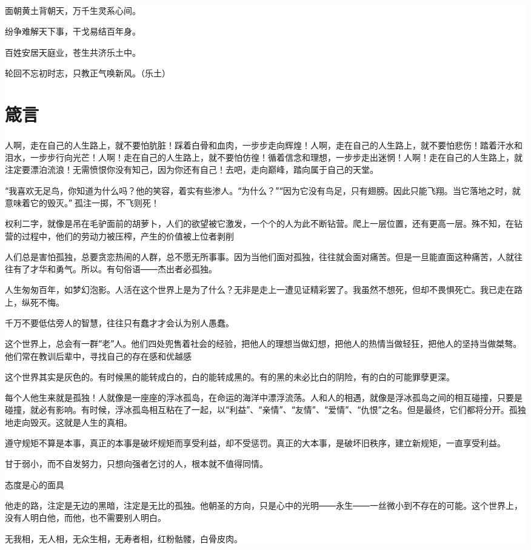 

面朝黄土背朝天，万千生灵系心间。

纷争难解天下事，干戈易结百年身。

百姓安居天庭业，苍生共济乐土中。

轮回不忘初时志，只教正气唤新风。（乐土）



# 箴言

人啊，走在自己的人生路上，就不要怕肮脏！踩着白骨和血肉，一步步走向辉煌！人啊，走在自己的人生路上，就不要怕悲伤！踏着汗水和泪水，一步步行向光芒！人啊！走在自己的人生路上，就不要怕仿徨！循着信念和理想，一步步走出迷惘！人啊！走在自己的人生路上，就注定要漂泊流浪！无需愤恨你没有知己，因为你还有自己！去吧，走向巅峰，踏向属于自己的天堂。



“我喜欢无足鸟，你知道为什么吗？他的笑容，着实有些渗人。“为什么？”“因为它没有鸟足，只有翅膀。因此只能飞翔。当它落地之时，就意味着它的毁灭。” 孤注一掷，不飞则死！



权利二字，就像是吊在毛驴面前的胡萝卜，人们的欲望被它激发，一个个的人为此不断钻营。爬上一层位置，还有更高一层。殊不知，在钻营的过程中，他们的劳动力被压榨，产生的价值被上位者剥削



人们总是害怕孤独，总要贪恋热闹的人群，总不愿无所事事。因为当他们面对孤独，往往就会面对痛苦。但是一旦能直面这种痛苦，人就往往有了才华和勇气。所以。有句俗语——杰出者必孤独。



人生匆匆百年，如梦幻泡影。人活在这个世界上是为了什么？无非是走上一遭见证精彩罢了。我虽然不想死，但却不畏惧死亡。我已走在路上，纵死不悔。



千万不要低估旁人的智慧，往往只有蠢才才会认为别人愚蠢。



这个世界上，总会有一群“老”人。他们四处兜售着社会的经验，把他人的理想当做幻想，把他人的热情当做轻狂，把他人的坚持当做桀骜。他们常在教训后辈中，寻找自己的存在感和优越感



这个世界其实是灰色的。有时候黑的能转成白的，白的能转成黑的。有的黑的未必比白的阴险，有的白的可能罪孽更深。



每个人他生来就是孤独！人就像是一座座的浮冰孤岛，在命运的海洋中漂浮流荡。人和人的相遇，就像是浮冰孤岛之间的相互碰撞，只要是碰撞，就必有影响。有时候，浮冰孤岛相互粘在了一起，以“利益”、“亲情”、“友情”、“爱情”、“仇恨”之名。但是最终，它们都将分开。孤独地走向毁灭。这就是人生的真相。



遵守规矩不算是本事，真正的本事是破坏规矩而享受利益，却不受惩罚。真正的大本事，是破坏旧秩序，建立新规矩，一直享受利益。



甘于弱小，而不自发努力，只想向强者乞讨的人，根本就不值得同情。



态度是心的面具



他走的路，注定是无边的黑暗，注定是无比的孤独。他朝圣的方向，只是心中的光明——永生——一丝微小到不存在的可能。这个世界上，没有人明白他，而他，也不需要别人明白。



无我相，无人相，无众生相，无寿者相，红粉骷髅，白骨皮肉。


